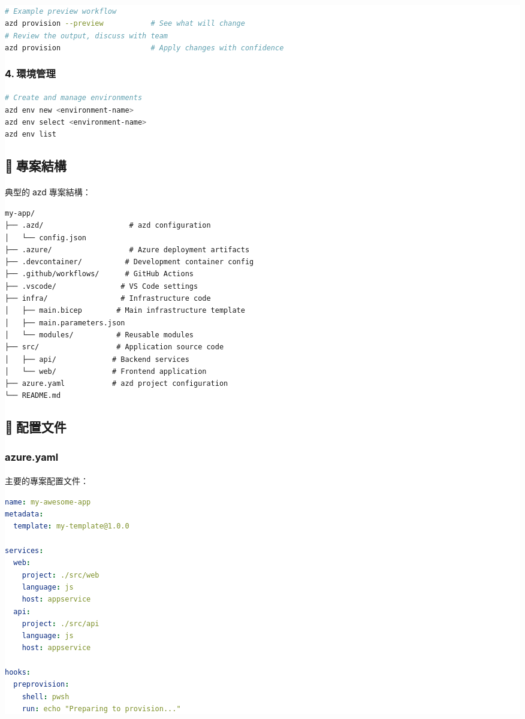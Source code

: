 ```bash
# Example preview workflow
azd provision --preview           # See what will change
# Review the output, discuss with team
azd provision                     # Apply changes with confidence
```

### 4. 環境管理
```bash
# Create and manage environments
azd env new <environment-name>
azd env select <environment-name>
azd env list
```

## 📁 專案結構

典型的 azd 專案結構：
```
my-app/
├── .azd/                    # azd configuration
│   └── config.json
├── .azure/                  # Azure deployment artifacts
├── .devcontainer/          # Development container config
├── .github/workflows/      # GitHub Actions
├── .vscode/               # VS Code settings
├── infra/                 # Infrastructure code
│   ├── main.bicep        # Main infrastructure template
│   ├── main.parameters.json
│   └── modules/          # Reusable modules
├── src/                  # Application source code
│   ├── api/             # Backend services
│   └── web/             # Frontend application
├── azure.yaml           # azd project configuration
└── README.md
```

## 🔧 配置文件

### azure.yaml
主要的專案配置文件：
```yaml
name: my-awesome-app
metadata:
  template: my-template@1.0.0

services:
  web:
    project: ./src/web
    language: js
    host: appservice
  api:
    project: ./src/api
    language: js
    host: appservice

hooks:
  preprovision:
    shell: pwsh
    run: echo "Preparing to provision..."
```
